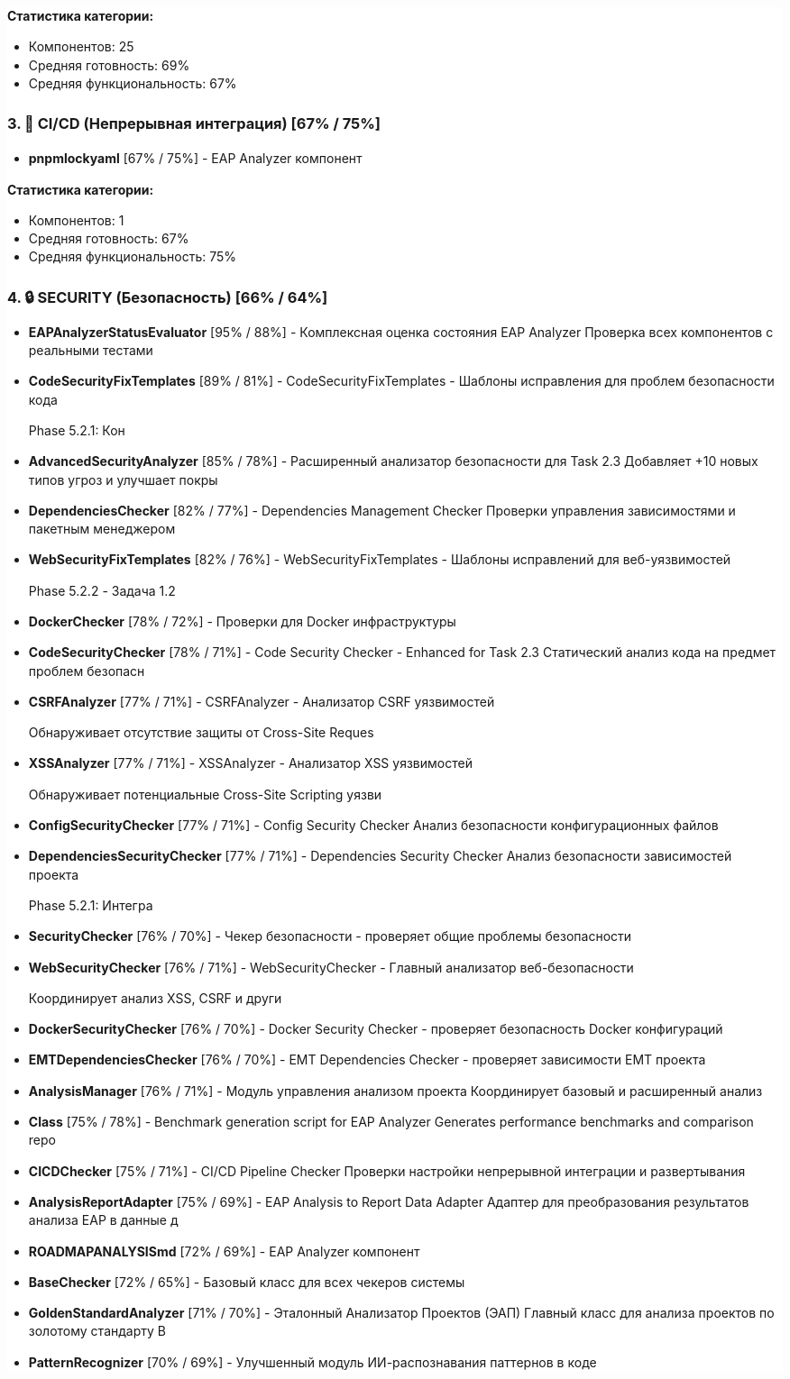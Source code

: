 **Статистика категории:**
- Компонентов: 25
- Средняя готовность: 69%
- Средняя функциональность: 67%

### 3. 🔄 **CI/CD (Непрерывная интеграция)** [67% / 75%]

- **pnpmlockyaml** [67% / 75%] - EAP Analyzer компонент

**Статистика категории:**
- Компонентов: 1
- Средняя готовность: 67%
- Средняя функциональность: 75%

### 4. 🔒 **SECURITY (Безопасность)** [66% / 64%]

- **EAPAnalyzerStatusEvaluator** [95% / 88%] - Комплексная оценка состояния EAP Analyzer
   Проверка всех компонентов с реальными тестами
- **CodeSecurityFixTemplates** [89% / 81%] - CodeSecurityFixTemplates - Шаблоны исправления для проблем безопасности кода
   
   Phase 5.2.1: Кон
- **AdvancedSecurityAnalyzer** [85% / 78%] - Расширенный анализатор безопасности для Task 2.3
   Добавляет +10 новых типов угроз и улучшает покры
- **DependenciesChecker** [82% / 77%] - Dependencies Management Checker   Проверки управления зависимостями и пакетным менеджером
- **WebSecurityFixTemplates** [82% / 76%] - WebSecurityFixTemplates - Шаблоны исправлений для веб-уязвимостей
  
   Phase 5.2.2 - Задача 1.2
   
- **DockerChecker** [78% / 72%] - Проверки для Docker инфраструктуры
- **CodeSecurityChecker** [78% / 71%] - Code Security Checker - Enhanced for Task 2.3
   Статический анализ кода на предмет проблем безопасн
- **CSRFAnalyzer** [77% / 71%] - CSRFAnalyzer - Анализатор CSRF уязвимостей
  
   Обнаруживает отсутствие защиты от Cross-Site Reques
- **XSSAnalyzer** [77% / 71%] - XSSAnalyzer - Анализатор XSS уязвимостей
  
   Обнаруживает потенциальные Cross-Site Scripting уязви
- **ConfigSecurityChecker** [77% / 71%] - Config Security Checker
   Анализ безопасности конфигурационных файлов
- **DependenciesSecurityChecker** [77% / 71%] - Dependencies Security Checker
   Анализ безопасности зависимостей проекта
  
   Phase 5.2.1: Интегра
- **SecurityChecker** [76% / 70%] - Чекер безопасности - проверяет общие проблемы безопасности
- **WebSecurityChecker** [76% / 71%] - WebSecurityChecker - Главный анализатор веб-безопасности
  
   Координирует анализ XSS, CSRF и други
- **DockerSecurityChecker** [76% / 70%] - Docker Security Checker - проверяет безопасность Docker конфигураций
- **EMTDependenciesChecker** [76% / 70%] - EMT Dependencies Checker - проверяет зависимости EMT проекта
- **AnalysisManager** [76% / 71%] - Модуль управления анализом проекта
   Координирует базовый и расширенный анализ
- **Class** [75% / 78%] - Benchmark generation script for EAP Analyzer
   Generates performance benchmarks and comparison repo
- **CICDChecker** [75% / 71%] - CI/CD Pipeline Checker   Проверки настройки непрерывной интеграции и развертывания
- **AnalysisReportAdapter** [75% / 69%] - EAP Analysis to Report Data Adapter
   Адаптер для преобразования результатов анализа EAP в данные д
- **ROADMAPANALYSISmd** [72% / 69%] - EAP Analyzer компонент
- **BaseChecker** [72% / 65%] - Базовый класс для всех чекеров системы
- **GoldenStandardAnalyzer** [71% / 70%] - Эталонный Анализатор Проектов (ЭАП)
   Главный класс для анализа проектов по золотому стандарту
   В
- **PatternRecognizer** [70% / 69%] - Улучшенный модуль ИИ-распознавания паттернов в коде